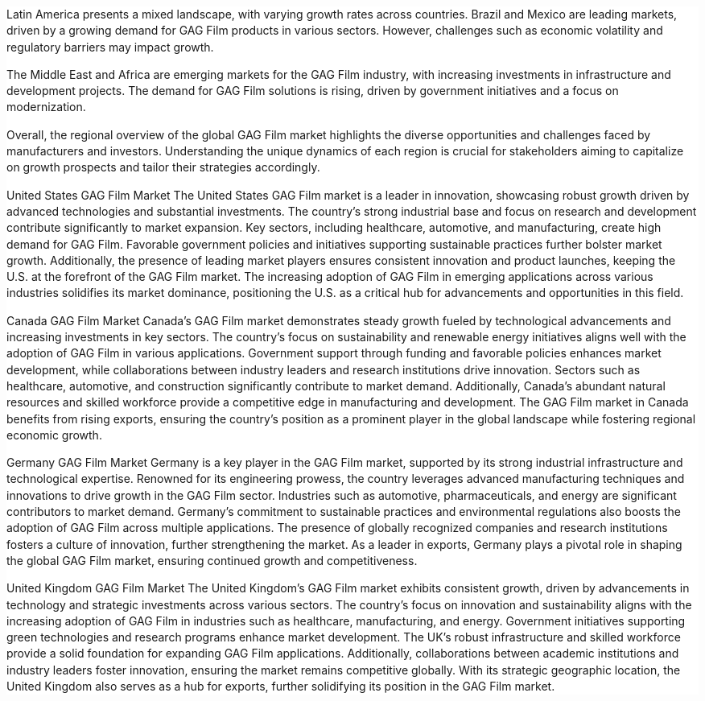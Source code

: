 Latin America presents a mixed landscape, with varying growth rates across countries. Brazil and Mexico are leading markets, driven by a growing demand for GAG Film products in various sectors. However, challenges such as economic volatility and regulatory barriers may impact growth.

The Middle East and Africa are emerging markets for the GAG Film industry, with increasing investments in infrastructure and development projects. The demand for GAG Film solutions is rising, driven by government initiatives and a focus on modernization.

Overall, the regional overview of the global GAG Film market highlights the diverse opportunities and challenges faced by manufacturers and investors. Understanding the unique dynamics of each region is crucial for stakeholders aiming to capitalize on growth prospects and tailor their strategies accordingly.

United States GAG Film Market
The United States GAG Film market is a leader in innovation, showcasing robust growth driven by advanced technologies and substantial investments. The country’s strong industrial base and focus on research and development contribute significantly to market expansion. Key sectors, including healthcare, automotive, and manufacturing, create high demand for GAG Film. Favorable government policies and initiatives supporting sustainable practices further bolster market growth. Additionally, the presence of leading market players ensures consistent innovation and product launches, keeping the U.S. at the forefront of the GAG Film market. The increasing adoption of GAG Film in emerging applications across various industries solidifies its market dominance, positioning the U.S. as a critical hub for advancements and opportunities in this field.

Canada GAG Film Market
Canada’s GAG Film market demonstrates steady growth fueled by technological advancements and increasing investments in key sectors. The country’s focus on sustainability and renewable energy initiatives aligns well with the adoption of GAG Film in various applications. Government support through funding and favorable policies enhances market development, while collaborations between industry leaders and research institutions drive innovation. Sectors such as healthcare, automotive, and construction significantly contribute to market demand. Additionally, Canada’s abundant natural resources and skilled workforce provide a competitive edge in manufacturing and development. The GAG Film market in Canada benefits from rising exports, ensuring the country’s position as a prominent player in the global landscape while fostering regional economic growth.

Germany GAG Film Market
Germany is a key player in the GAG Film market, supported by its strong industrial infrastructure and technological expertise. Renowned for its engineering prowess, the country leverages advanced manufacturing techniques and innovations to drive growth in the GAG Film sector. Industries such as automotive, pharmaceuticals, and energy are significant contributors to market demand. Germany’s commitment to sustainable practices and environmental regulations also boosts the adoption of GAG Film across multiple applications. The presence of globally recognized companies and research institutions fosters a culture of innovation, further strengthening the market. As a leader in exports, Germany plays a pivotal role in shaping the global GAG Film market, ensuring continued growth and competitiveness.

United Kingdom GAG Film Market
The United Kingdom’s GAG Film market exhibits consistent growth, driven by advancements in technology and strategic investments across various sectors. The country’s focus on innovation and sustainability aligns with the increasing adoption of GAG Film in industries such as healthcare, manufacturing, and energy. Government initiatives supporting green technologies and research programs enhance market development. The UK’s robust infrastructure and skilled workforce provide a solid foundation for expanding GAG Film applications. Additionally, collaborations between academic institutions and industry leaders foster innovation, ensuring the market remains competitive globally. With its strategic geographic location, the United Kingdom also serves as a hub for exports, further solidifying its position in the GAG Film market.
